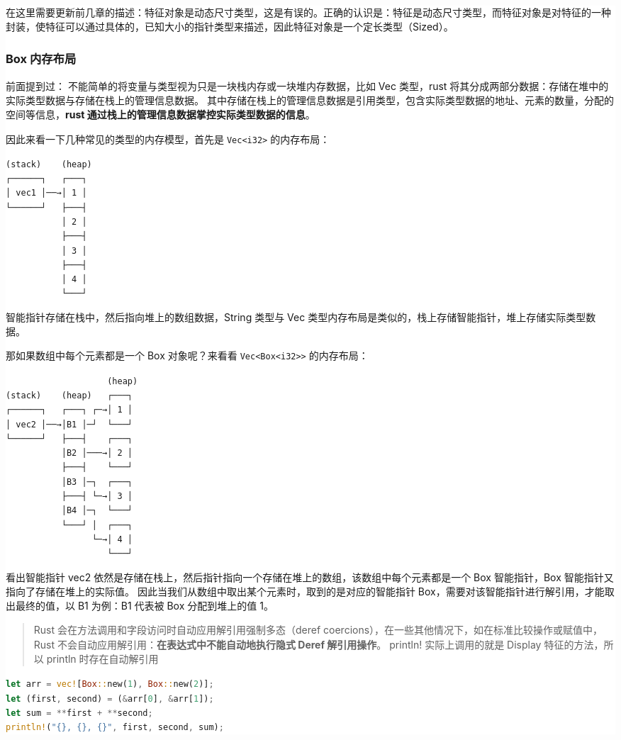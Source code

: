 在这里需要更新前几章的描述：特征对象是动态尺寸类型，这是有误的。正确的认识是：特征是动态尺寸类型，而特征对象是对特征的一种封装，使特征可以通过具体的，已知大小的指针类型来描述，因此特征对象是一个定长类型（Sized）。

### Box 内存布局

前面提到过：
不能简单的将变量与类型视为只是一块栈内存或一块堆内存数据，比如 Vec 类型，rust 将其分成两部分数据：存储在堆中的实际类型数据与存储在栈上的管理信息数据。
其中存储在栈上的管理信息数据是引用类型，包含实际类型数据的地址、元素的数量，分配的空间等信息，**rust 通过栈上的管理信息数据掌控实际类型数据的信息**。

因此来看一下几种常见的类型的内存模型，首先是 `Vec<i32>` 的内存布局：

```txt
(stack)    (heap)
┌──────┐   ┌───┐
│ vec1 │──→│ 1 │
└──────┘   ├───┤
           │ 2 │
           ├───┤
           │ 3 │
           ├───┤
           │ 4 │
           └───┘
```

智能指针存储在栈中，然后指向堆上的数组数据，String 类型与 Vec 类型内存布局是类似的，栈上存储智能指针，堆上存储实际类型数据。

那如果数组中每个元素都是一个 Box 对象呢？来看看 `Vec<Box<i32>>` 的内存布局：

```txt
                    (heap)
(stack)    (heap)   ┌───┐
┌──────┐   ┌───┐ ┌─→│ 1 │
│ vec2 │──→│B1 │─┘  └───┘
└──────┘   ├───┤    ┌───┐
           │B2 │───→│ 2 │
           ├───┤    └───┘
           │B3 │─┐  ┌───┐
           ├───┤ └─→│ 3 │
           │B4 │─┐  └───┘
           └───┘ │  ┌───┐
                 └─→│ 4 │
                    └───┘
```

看出智能指针 vec2 依然是存储在栈上，然后指针指向一个存储在堆上的数组，该数组中每个元素都是一个 Box 智能指针，Box 智能指针又指向了存储在堆上的实际值。
因此当我们从数组中取出某个元素时，取到的是对应的智能指针 Box，需要对该智能指针进行解引用，才能取出最终的值，以 B1 为例：B1 代表被 Box 分配到堆上的值 1。

> Rust 会在方法调用和字段访问时自动应用解引用强制多态（deref coercions），在一些其他情况下，如在标准比较操作或赋值中，Rust 不会自动应用解引用：**在表达式中不能自动地执行隐式 Deref 解引用操作**。
> println! 实际上调用的就是 Display 特征的方法，所以 println 时存在自动解引用

```rust
let arr = vec![Box::new(1), Box::new(2)];
let (first, second) = (&arr[0], &arr[1]);
let sum = **first + **second;
println!("{}, {}, {}", first, second, sum);
```
